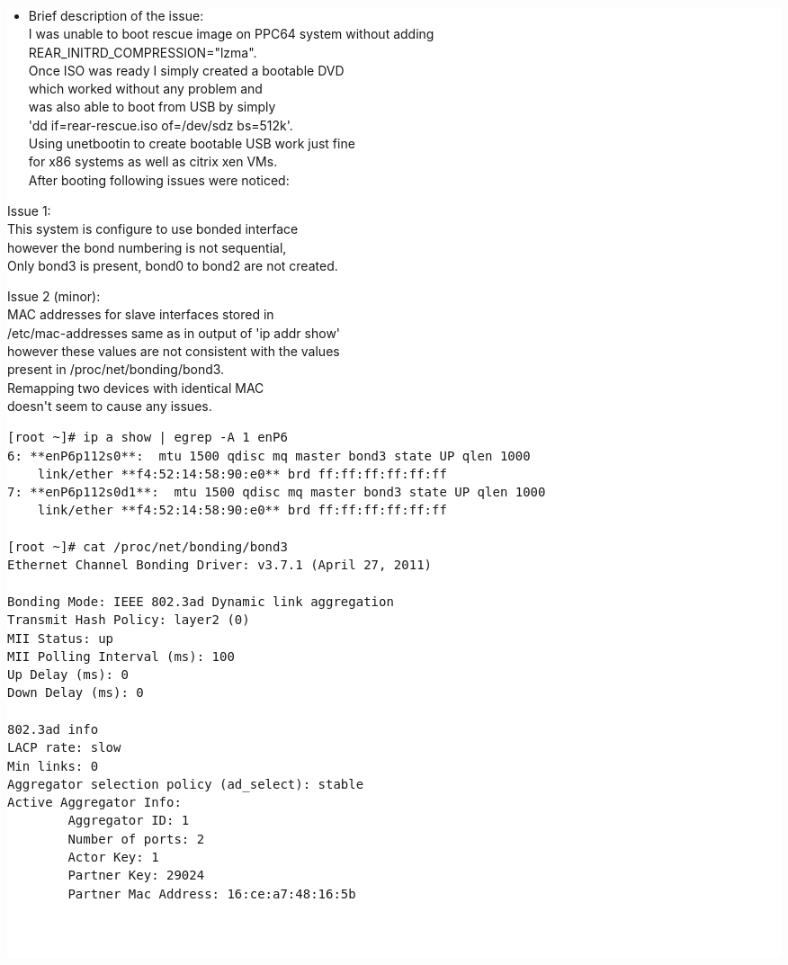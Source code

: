 -   Brief description of the issue:  
    I was unable to boot rescue image on PPC64 system without adding  
    REAR\_INITRD\_COMPRESSION="lzma".  
    Once ISO was ready I simply created a bootable DVD  
    which worked without any problem and  
    was also able to boot from USB by simply  
    'dd if=rear-rescue.iso of=/dev/sdz bs=512k'.  
    Using unetbootin to create bootable USB work just fine  
    for x86 systems as well as citrix xen VMs.  
    After booting following issues were noticed:

Issue 1:  
This system is configure to use bonded interface  
however the bond numbering is not sequential,  
Only bond3 is present, bond0 to bond2 are not created.

Issue 2 (minor):  
MAC addresses for slave interfaces stored in  
/etc/mac-addresses same as in output of 'ip addr show'  
however these values are not consistent with the values  
present in /proc/net/bonding/bond3.  
Remapping two devices with identical MAC  
doesn't seem to cause any issues.

<pre>
[root ~]# ip a show | egrep -A 1 enP6
6: **enP6p112s0**: <BROADCAST,MULTICAST,SLAVE,UP,LOWER_UP> mtu 1500 qdisc mq master bond3 state UP qlen 1000
    link/ether **f4:52:14:58:90:e0** brd ff:ff:ff:ff:ff:ff
7: **enP6p112s0d1**: <BROADCAST,MULTICAST,SLAVE,UP,LOWER_UP> mtu 1500 qdisc mq master bond3 state UP qlen 1000
    link/ether **f4:52:14:58:90:e0** brd ff:ff:ff:ff:ff:ff

[root ~]# cat /proc/net/bonding/bond3
Ethernet Channel Bonding Driver: v3.7.1 (April 27, 2011)

Bonding Mode: IEEE 802.3ad Dynamic link aggregation
Transmit Hash Policy: layer2 (0)
MII Status: up
MII Polling Interval (ms): 100
Up Delay (ms): 0
Down Delay (ms): 0

802.3ad info
LACP rate: slow
Min links: 0
Aggregator selection policy (ad_select): stable
Active Aggregator Info:
        Aggregator ID: 1
        Number of ports: 2
        Actor Key: 1
        Partner Key: 29024
        Partner Mac Address: 16:ce:a7:48:16:5b
